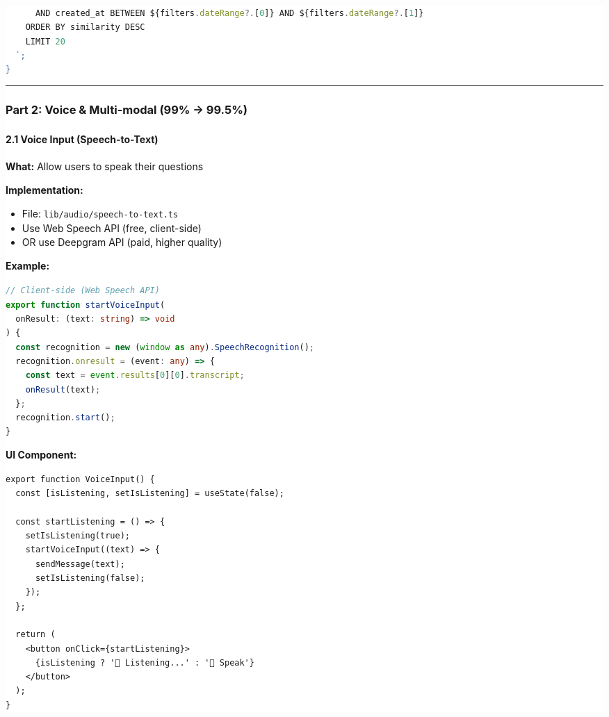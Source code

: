 ```typescript
      AND created_at BETWEEN ${filters.dateRange?.[0]} AND ${filters.dateRange?.[1]}
    ORDER BY similarity DESC
    LIMIT 20
  `;
}
```

---

### **Part 2: Voice & Multi-modal** (99% → 99.5%)

#### 2.1 Voice Input (Speech-to-Text)
**What:** Allow users to speak their questions

**Implementation:**
- File: `lib/audio/speech-to-text.ts`
- Use Web Speech API (free, client-side)
- OR use Deepgram API (paid, higher quality)

**Example:**
```typescript
// Client-side (Web Speech API)
export function startVoiceInput(
  onResult: (text: string) => void
) {
  const recognition = new (window as any).SpeechRecognition();
  recognition.onresult = (event: any) => {
    const text = event.results[0][0].transcript;
    onResult(text);
  };
  recognition.start();
}
```

**UI Component:**
```tsx
export function VoiceInput() {
  const [isListening, setIsListening] = useState(false);

  const startListening = () => {
    setIsListening(true);
    startVoiceInput((text) => {
      sendMessage(text);
      setIsListening(false);
    });
  };

  return (
    <button onClick={startListening}>
      {isListening ? '🎤 Listening...' : '🎤 Speak'}
    </button>
  );
}
```
